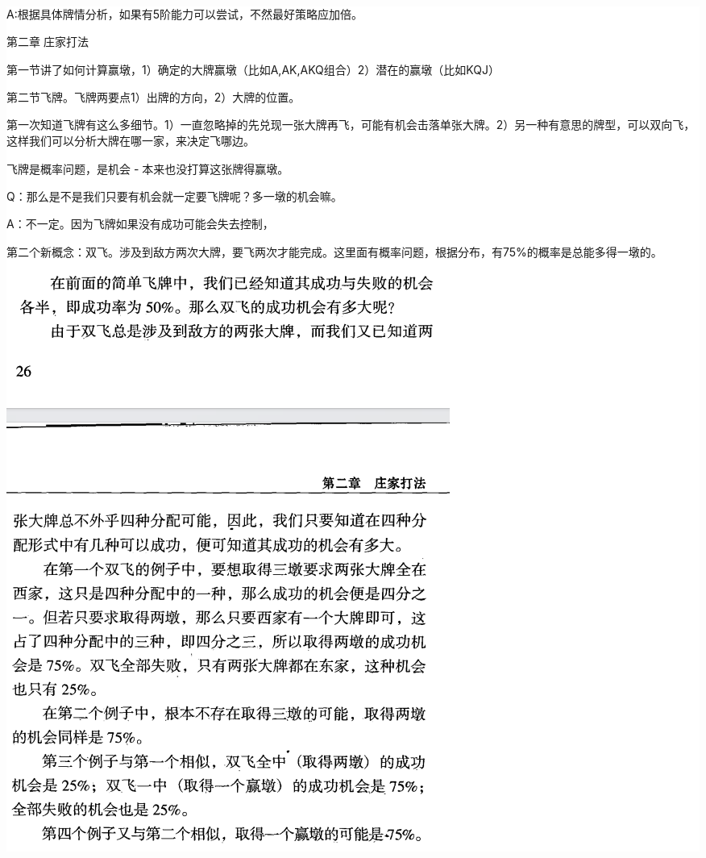 A:根据具体牌情分析，如果有5阶能力可以尝试，不然最好策略应加倍。

第二章 庄家打法

第一节讲了如何计算赢墩，1）确定的大牌赢墩（比如A,AK,AKQ组合）2）潜在的赢墩（比如KQJ）

第二节飞牌。飞牌两要点1）出牌的方向，2）大牌的位置。

第一次知道飞牌有这么多细节。1）一直忽略掉的先兑现一张大牌再飞，可能有机会击落单张大牌。2）另一种有意思的牌型，可以双向飞，这样我们可以分析大牌在哪一家，来决定飞哪边。

飞牌是概率问题，是机会 - 本来也没打算这张牌得赢墩。

Q：那么是不是我们只要有机会就一定要飞牌呢？多一墩的机会嘛。

A：不一定。因为飞牌如果没有成功可能会失去控制，

第二个新概念：双飞。涉及到敌方两次大牌，要飞两次才能完成。这里面有概率问题，根据分布，有75%的概率是总能多得一墩的。

![alt text](images\双飞概率.png "双飞概率")
